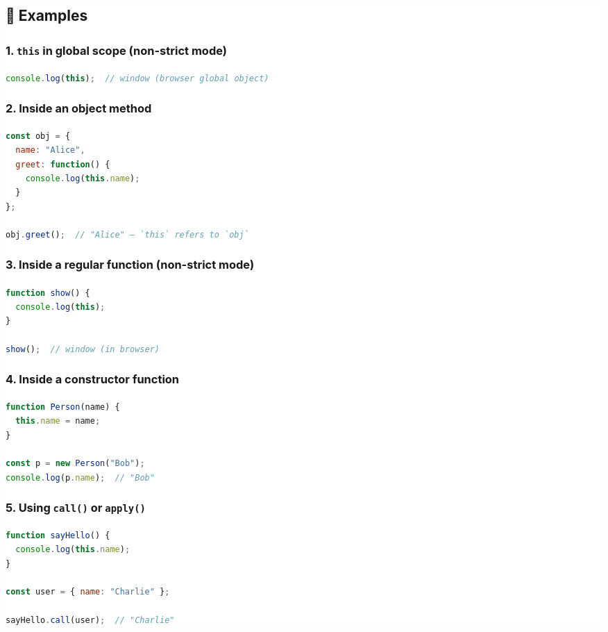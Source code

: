 
## 🔹 Examples

### 1. `this` in global scope (non-strict mode)

```js
console.log(this);  // window (browser global object)
```

### 2. Inside an object method

```js
const obj = {
  name: "Alice",
  greet: function() {
    console.log(this.name);
  }
};

obj.greet();  // "Alice" — `this` refers to `obj`
```

### 3. Inside a regular function (non-strict mode)

```js
function show() {
  console.log(this);
}

show();  // window (in browser)
```

### 4. Inside a constructor function

```js
function Person(name) {
  this.name = name;
}

const p = new Person("Bob");
console.log(p.name);  // "Bob"
```

### 5. Using `call()` or `apply()`

```js
function sayHello() {
  console.log(this.name);
}

const user = { name: "Charlie" };

sayHello.call(user);  // "Charlie"
```
